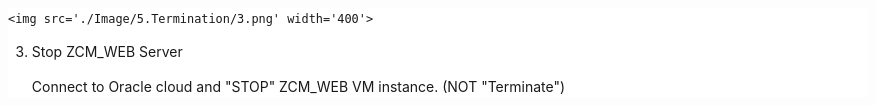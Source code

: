     <img src='./Image/5.Termination/3.png' width='400'> 

3) Stop ZCM_WEB Server
    
    Connect to Oracle cloud and "STOP" ZCM_WEB VM instance. (NOT "Terminate")

